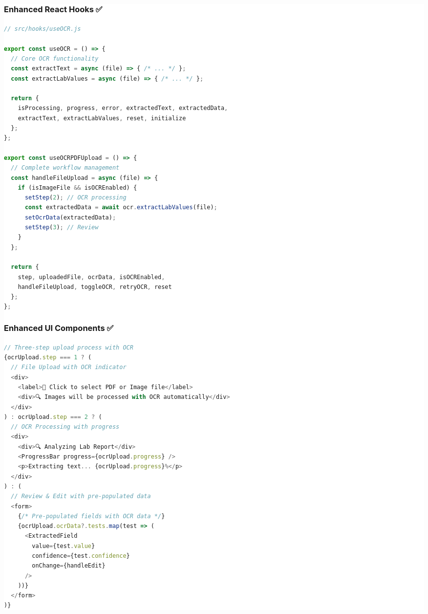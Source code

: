### **Enhanced React Hooks** ✅
```javascript
// src/hooks/useOCR.js

export const useOCR = () => {
  // Core OCR functionality
  const extractText = async (file) => { /* ... */ };
  const extractLabValues = async (file) => { /* ... */ };
  
  return {
    isProcessing, progress, error, extractedText, extractedData,
    extractText, extractLabValues, reset, initialize
  };
};

export const useOCRPDFUpload = () => {
  // Complete workflow management
  const handleFileUpload = async (file) => {
    if (isImageFile && isOCREnabled) {
      setStep(2); // OCR processing
      const extractedData = await ocr.extractLabValues(file);
      setOcrData(extractedData);
      setStep(3); // Review
    }
  };
  
  return {
    step, uploadedFile, ocrData, isOCREnabled,
    handleFileUpload, toggleOCR, retryOCR, reset
  };
};
```

### **Enhanced UI Components** ✅
```javascript
// Three-step upload process with OCR
{ocrUpload.step === 1 ? (
  // File Upload with OCR indicator
  <div>
    <label>📄 Click to select PDF or Image file</label>
    <div>🔍 Images will be processed with OCR automatically</div>
  </div>
) : ocrUpload.step === 2 ? (
  // OCR Processing with progress
  <div>
    <div>🔍 Analyzing Lab Report</div>
    <ProgressBar progress={ocrUpload.progress} />
    <p>Extracting text... {ocrUpload.progress}%</p>
  </div>
) : (
  // Review & Edit with pre-populated data
  <form>
    {/* Pre-populated fields with OCR data */}
    {ocrUpload.ocrData?.tests.map(test => (
      <ExtractedField 
        value={test.value}
        confidence={test.confidence}
        onChange={handleEdit}
      />
    ))}
  </form>
)}
```
